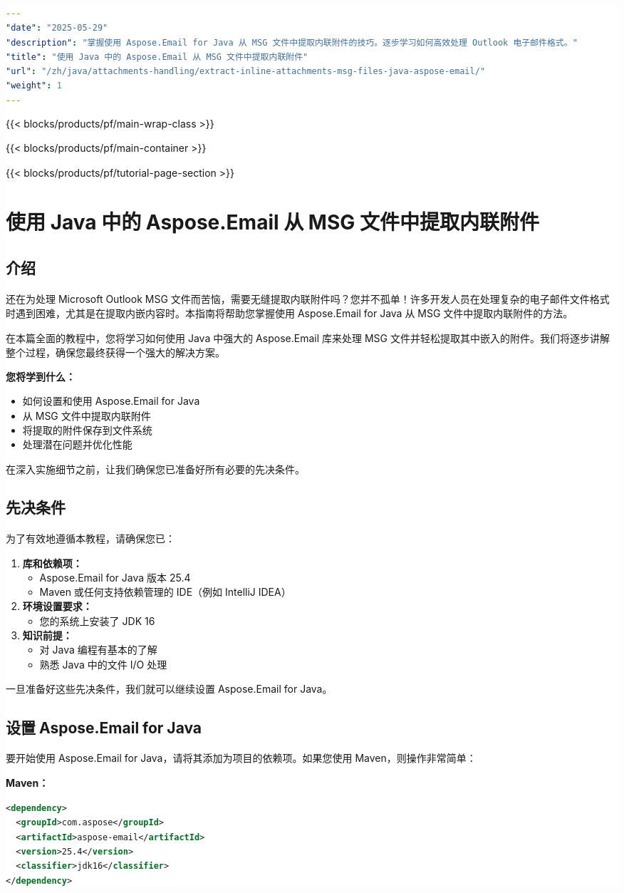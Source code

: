 ```yaml
---
"date": "2025-05-29"
"description": "掌握使用 Aspose.Email for Java 从 MSG 文件中提取内联附件的技巧。逐步学习如何高效处理 Outlook 电子邮件格式。"
"title": "使用 Java 中的 Aspose.Email 从 MSG 文件中提取内联附件"
"url": "/zh/java/attachments-handling/extract-inline-attachments-msg-files-java-aspose-email/"
"weight": 1
---
```


{{< blocks/products/pf/main-wrap-class >}}

{{< blocks/products/pf/main-container >}}

{{< blocks/products/pf/tutorial-page-section >}}
# 使用 Java 中的 Aspose.Email 从 MSG 文件中提取内联附件

## 介绍

还在为处理 Microsoft Outlook MSG 文件而苦恼，需要无缝提取内联附件吗？您并不孤单！许多开发人员在处理复杂的电子邮件文件格式时遇到困难，尤其是在提取内嵌内容时。本指南将帮助您掌握使用 Aspose.Email for Java 从 MSG 文件中提取内联附件的方法。

在本篇全面的教程中，您将学习如何使用 Java 中强大的 Aspose.Email 库来处理 MSG 文件并轻松提取其中嵌入的附件。我们将逐步讲解整个过程，确保您最终获得一个强大的解决方案。

**您将学到什么：**
- 如何设置和使用 Aspose.Email for Java
- 从 MSG 文件中提取内联附件
- 将提取的附件保存到文件系统
- 处理潜在问题并优化性能

在深入实施细节之前，让我们确保您已准备好所有必要的先决条件。

## 先决条件

为了有效地遵循本教程，请确保您已：
1. **库和依赖项：**
   - Aspose.Email for Java 版本 25.4
   - Maven 或任何支持依赖管理的 IDE（例如 IntelliJ IDEA）
2. **环境设置要求：**
   - 您的系统上安装了 JDK 16
3. **知识前提：**
   - 对 Java 编程有基本的了解
   - 熟悉 Java 中的文件 I/O 处理

一旦准备好这些先决条件，我们就可以继续设置 Aspose.Email for Java。

## 设置 Aspose.Email for Java

要开始使用 Aspose.Email for Java，请将其添加为项目的依赖项。如果您使用 Maven，则操作非常简单：

**Maven：**
```xml
<dependency>
  <groupId>com.aspose</groupId>
  <artifactId>aspose-email</artifactId>
  <version>25.4</version>
  <classifier>jdk16</classifier>
</dependency>
```
